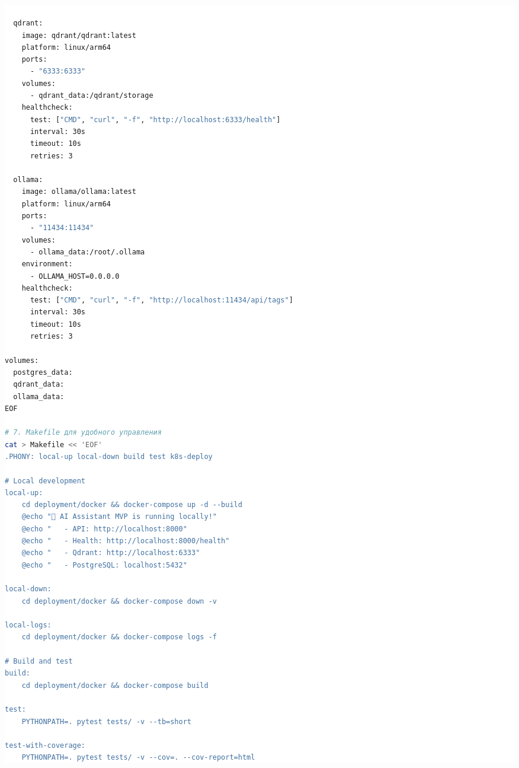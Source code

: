 ```bash

  qdrant:
    image: qdrant/qdrant:latest
    platform: linux/arm64
    ports:
      - "6333:6333"
    volumes:
      - qdrant_data:/qdrant/storage
    healthcheck:
      test: ["CMD", "curl", "-f", "http://localhost:6333/health"]
      interval: 30s
      timeout: 10s
      retries: 3

  ollama:
    image: ollama/ollama:latest
    platform: linux/arm64
    ports:
      - "11434:11434"
    volumes:
      - ollama_data:/root/.ollama
    environment:
      - OLLAMA_HOST=0.0.0.0
    healthcheck:
      test: ["CMD", "curl", "-f", "http://localhost:11434/api/tags"]
      interval: 30s
      timeout: 10s
      retries: 3

volumes:
  postgres_data:
  qdrant_data:
  ollama_data:
EOF

# 7. Makefile для удобного управления
cat > Makefile << 'EOF'
.PHONY: local-up local-down build test k8s-deploy

# Local development
local-up:
	cd deployment/docker && docker-compose up -d --build
	@echo "🚀 AI Assistant MVP is running locally!"
	@echo "   - API: http://localhost:8000"
	@echo "   - Health: http://localhost:8000/health"
	@echo "   - Qdrant: http://localhost:6333"
	@echo "   - PostgreSQL: localhost:5432"

local-down:
	cd deployment/docker && docker-compose down -v

local-logs:
	cd deployment/docker && docker-compose logs -f

# Build and test
build:
	cd deployment/docker && docker-compose build

test:
	PYTHONPATH=. pytest tests/ -v --tb=short

test-with-coverage:
	PYTHONPATH=. pytest tests/ -v --cov=. --cov-report=html
```